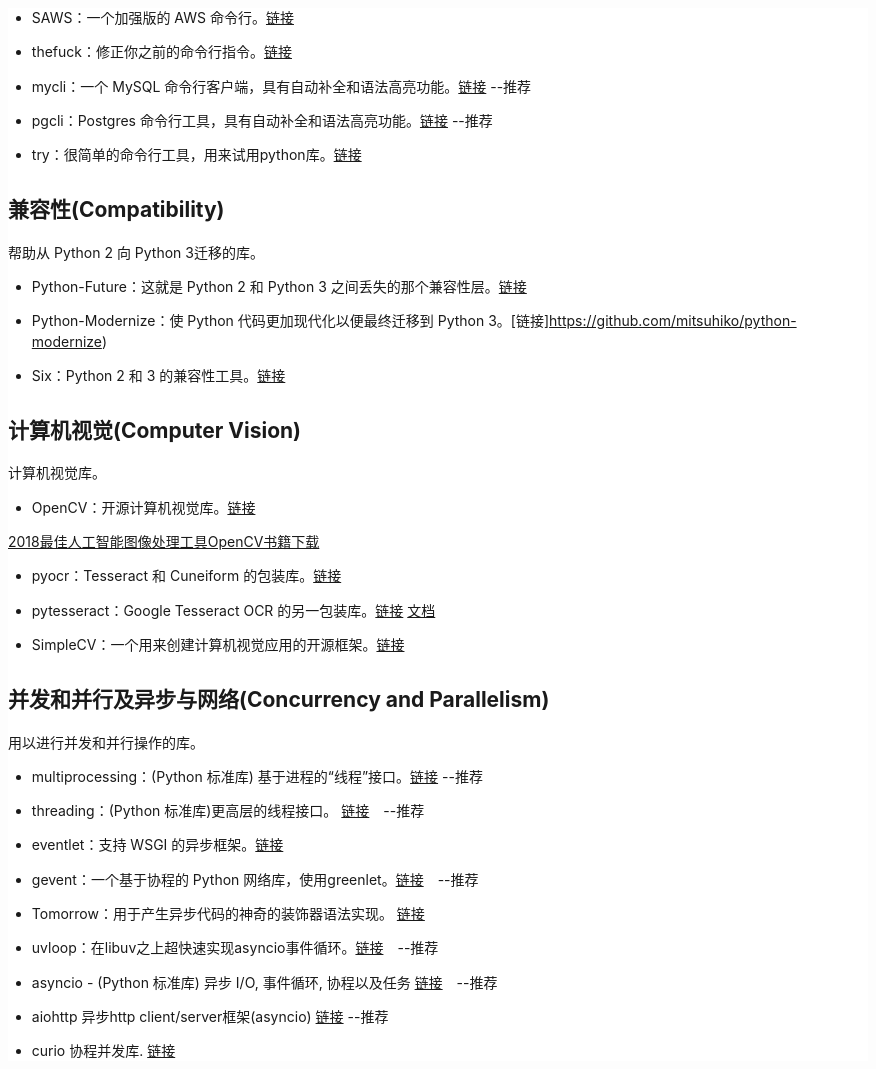  * SAWS：一个加强版的 AWS 命令行。[链接](https://github.com/donnemartin/saws) 

 * thefuck：修正你之前的命令行指令。[链接](https://github.com/nvbn/thefuck) 

 * mycli：一个 MySQL 命令行客户端，具有自动补全和语法高亮功能。[链接](https://github.com/dbcli/mycli) --推荐

 * pgcli：Postgres 命令行工具，具有自动补全和语法高亮功能。[链接](https://github.com/dbcli/pgcli) --推荐

 * try：很简单的命令行工具，用来试用python库。[链接](https://github.com/timofurrer/try) 

## 兼容性(Compatibility)

帮助从 Python 2 向 Python 3迁移的库。

 * Python-Future：这就是 Python 2 和 Python 3 之间丢失的那个兼容性层。[链接](https://github.com/PythonCharmers/python-future) 

 * Python-Modernize：使 Python 代码更加现代化以便最终迁移到 Python 3。[链接]https://github.com/mitsuhiko/python-modernize) 

 * Six：Python 2 和 3 的兼容性工具。[链接](https://github.com/benjaminp/six) 

## 计算机视觉(Computer Vision)

计算机视觉库。

 * OpenCV：开源计算机视觉库。[链接](https://opencv.org/) 
 
 [2018最佳人工智能图像处理工具OpenCV书籍下载](https://www.jianshu.com/p/62a32f108341)

 * pyocr：Tesseract 和 Cuneiform 的包装库。[链接](https://github.com/openpaperwork/pyocr) 

 * pytesseract：Google Tesseract OCR 的另一包装库。[链接](https://github.com/madmaze/pytesseract) [文档](https://china-testing.github.io/python3_lib_pytesseract.html)

 * SimpleCV：一个用来创建计算机视觉应用的开源框架。[链接](https://github.com/sightmachine/SimpleCV) 

## 并发和并行及异步与网络(Concurrency and Parallelism)

用以进行并发和并行操作的库。

 * multiprocessing：(Python 标准库) 基于进程的“线程”接口。[链接](https://docs.python.org/2/library/multiprocessing.html)   --推荐

 * threading：(Python 标准库)更高层的线程接口。 [链接](https://docs.python.org/2/library/threading.html)　--推荐

 * eventlet：支持 WSGI 的异步框架。[链接](https://github.com/eventlet/eventlet/)

 * gevent：一个基于协程的 Python 网络库，使用greenlet。[链接](https://github.com/gevent/gevent)　--推荐

 * Tomorrow：用于产生异步代码的神奇的装饰器语法实现。 [链接](https://github.com/madisonmay/Tomorrow)　

 * uvloop：在libuv之上超快速实现asyncio事件循环。[链接](https://github.com/MagicStack/uvloop)　--推荐

 * asyncio - (Python 标准库) 异步 I/O, 事件循环, 协程以及任务 [链接](https://docs.python.org/3/library/asyncio.html)　--推荐

 * aiohttp 异步http client/server框架(asyncio) [链接](https://github.com/aio-libs/aiohttp) --推荐

 * curio 协程并发库. [链接](https://github.com/dabeaz/curio)
